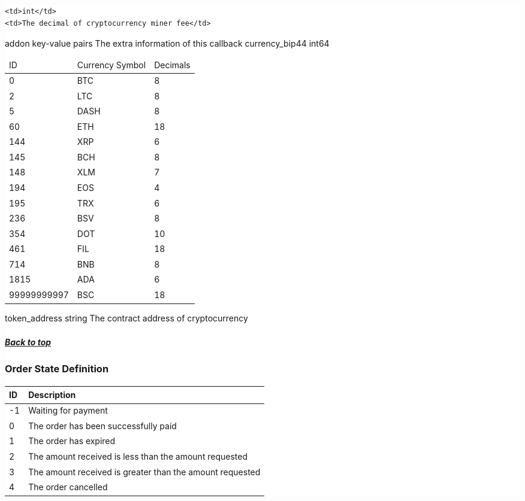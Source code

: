     <td>int</td>
    <td>The decimal of cryptocurrency miner fee</td>
  </tr>
  <tr>
    <td>addon</td>
    <td>key-value pairs</td>
    <td>
    The extra information of this callback
    </td>
  </tr>
  <tr>
    <td>currency_bip44</td>
    <td>int64</td>
    <td>
   	 	<table>
   	 	  <thead><tr><td>ID</td><td>Currency Symbol</td><td>Decimals</td></tr></thead>
   	 	  <tbody>
		    <tr><td>0</td><td>BTC</td><td>8</td></tr>
  		    <tr><td>2</td><td>LTC</td><td>8</td></tr>
  		    <tr><td>5</td><td>DASH</td><td>8</td></tr>
  		    <tr><td>60</td><td>ETH</td><td>18</td></tr>
  		    <tr><td>144</td><td>XRP</td><td>6</td></tr>
  		    <tr><td>145</td><td>BCH</td><td>8</td></tr>
  		    <tr><td>148</td><td>XLM</td><td>7</td></tr>
  		    <tr><td>194</td><td>EOS</td><td>4</td></tr>
   		    <tr><td>195</td><td>TRX</td><td>6</td></tr>
   		    <tr><td>236</td><td>BSV</td><td>8</td></tr>
   		    <tr><td>354</td><td>DOT</td><td>10</td></tr>
   		    <tr><td>461</td><td>FIL</td><td>18</td></tr>
   		    <tr><td>714</td><td>BNB</td><td>8</td></tr>
   		    <tr><td>1815</td><td>ADA</td><td>6</td></tr>
   		    <tr><td>99999999997</td><td>BSC</td><td>18</td></tr>
   	 	  </tbody>
		</table>
    </td>
  </tr>
  <tr>
    <td>token_address</td>
    <td>string</td>
    <td>The contract address of cryptocurrency</td>
  </tr>
</table>

##### [Back to top](#table-of-contents)


<a name="order-state-definition"></a>
### Order State Definition

| ID   | Description |
| :--- | :---        |
| -1 | Waiting for payment |
| 0 | The order has been successfully paid |
| 1 | The order has expired |
| 2 | The amount received is less than the amount requested |
| 3 | The amount received is greater than the amount requested |
| 4 | The order cancelled |
 